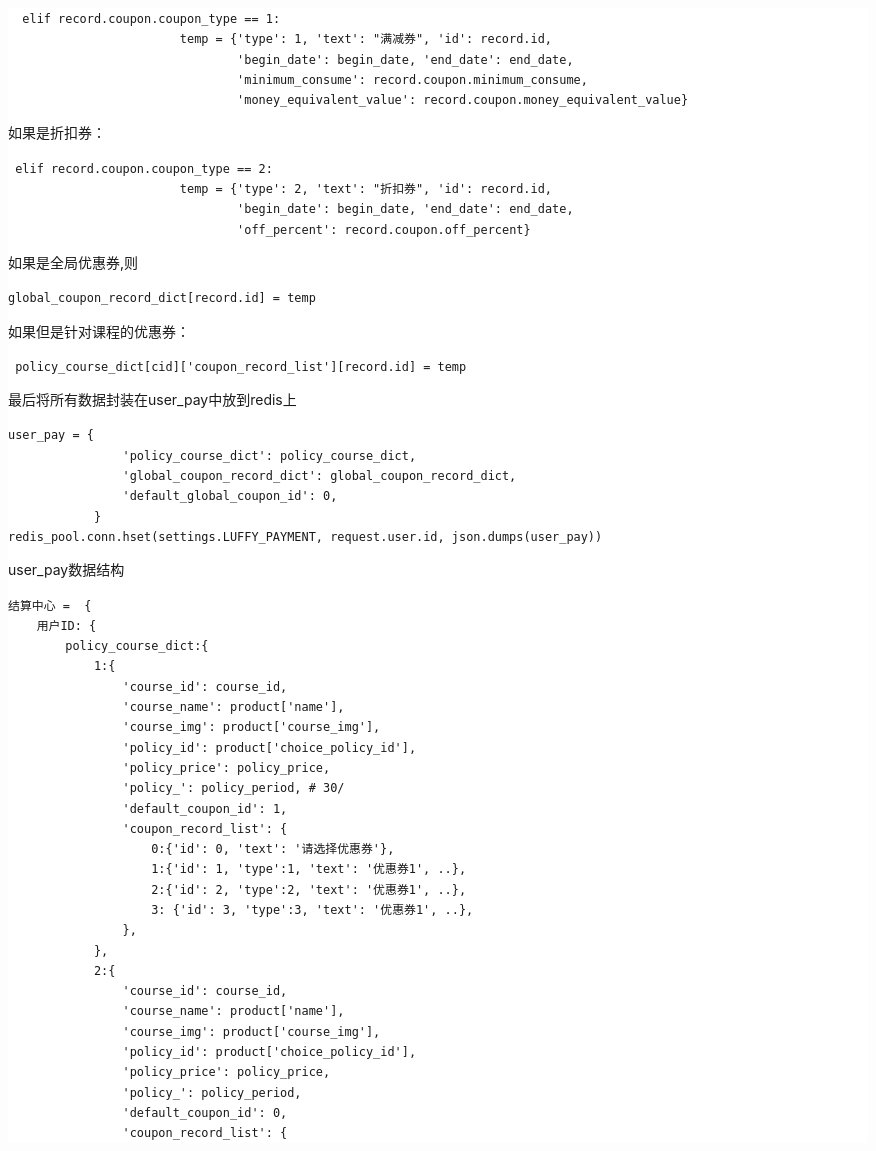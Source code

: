 ```
  elif record.coupon.coupon_type == 1:
                        temp = {'type': 1, 'text': "满减券", 'id': record.id,
                                'begin_date': begin_date, 'end_date': end_date,
                                'minimum_consume': record.coupon.minimum_consume,
                                'money_equivalent_value': record.coupon.money_equivalent_value}
```

如果是折扣券：

```
 elif record.coupon.coupon_type == 2:
                        temp = {'type': 2, 'text': "折扣券", 'id': record.id,
                                'begin_date': begin_date, 'end_date': end_date,
                                'off_percent': record.coupon.off_percent}
```

如果是全局优惠券,则

```
global_coupon_record_dict[record.id] = temp
```

如果但是针对课程的优惠券：

```
 policy_course_dict[cid]['coupon_record_list'][record.id] = temp
```

最后将所有数据封装在user_pay中放到redis上

```
user_pay = {
                'policy_course_dict': policy_course_dict,
                'global_coupon_record_dict': global_coupon_record_dict,
                'default_global_coupon_id': 0,
            }
redis_pool.conn.hset(settings.LUFFY_PAYMENT, request.user.id, json.dumps(user_pay))
```

 user_pay数据结构


```
结算中心 =  {
    用户ID: {
        policy_course_dict:{
            1:{
                'course_id': course_id,
                'course_name': product['name'],
                'course_img': product['course_img'],
                'policy_id': product['choice_policy_id'],
                'policy_price': policy_price,
                'policy_': policy_period, # 30/
                'default_coupon_id': 1,
                'coupon_record_list': {
                    0:{'id': 0, 'text': '请选择优惠券'},
                    1:{'id': 1, 'type':1, 'text': '优惠券1', ..},
                    2:{'id': 2, 'type':2, 'text': '优惠券1', ..},
                    3: {'id': 3, 'type':3, 'text': '优惠券1', ..},
                },
            },
            2:{
                'course_id': course_id,
                'course_name': product['name'],
                'course_img': product['course_img'],
                'policy_id': product['choice_policy_id'],
                'policy_price': policy_price,
                'policy_': policy_period,
                'default_coupon_id': 0,
                'coupon_record_list': {
```